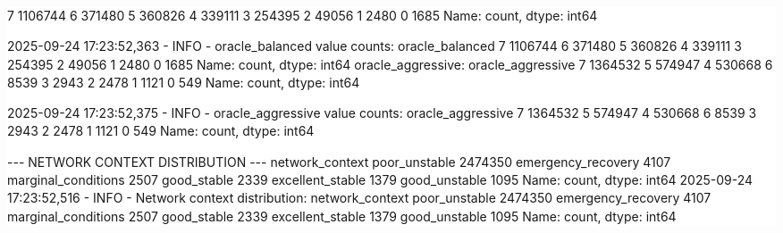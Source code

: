 7 1106744
6 371480
5 360826
4 339111
3 254395
2 49056
1 2480
0 1685
Name: count, dtype: int64

2025-09-24 17:23:52,363 - INFO - oracle_balanced value counts:
oracle_balanced
7 1106744
6 371480
5 360826
4 339111
3 254395
2 49056
1 2480
0 1685
Name: count, dtype: int64
oracle_aggressive:
oracle_aggressive
7 1364532
5 574947
4 530668
6 8539
3 2943
2 2478
1 1121
0 549
Name: count, dtype: int64

2025-09-24 17:23:52,375 - INFO - oracle_aggressive value counts:
oracle_aggressive
7 1364532
5 574947
4 530668
6 8539
3 2943
2 2478
1 1121
0 549
Name: count, dtype: int64

--- NETWORK CONTEXT DISTRIBUTION ---
network_context
poor_unstable 2474350
emergency_recovery 4107
marginal_conditions 2507
good_stable 2339
excellent_stable 1379
good_unstable 1095
Name: count, dtype: int64
2025-09-24 17:23:52,516 - INFO - Network context distribution:
network_context
poor_unstable 2474350
emergency_recovery 4107
marginal_conditions 2507
good_stable 2339
excellent_stable 1379
good_unstable 1095
Name: count, dtype: int64
